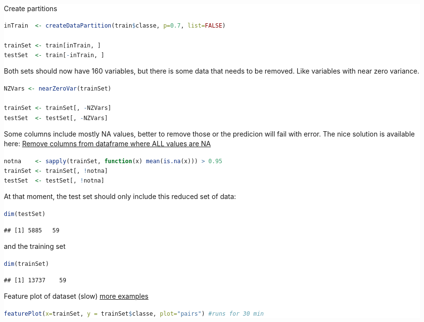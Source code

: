 Create partitions


```r
inTrain  <- createDataPartition(train$classe, p=0.7, list=FALSE)

trainSet <- train[inTrain, ]
testSet  <- train[-inTrain, ]
```

Both sets should now have 160 variables, but there is some data that needs to be removed.
Like variables with near zero variance.



```r
NZVars <- nearZeroVar(trainSet)

trainSet <- trainSet[, -NZVars]
testSet  <- testSet[, -NZVars]
```

Some columns include mostly NA values, better to remove those or the predicion will fail with error.
The nice solution is available here: [Remove columns from dataframe where ALL values are NA](http://stackoverflow.com/questions/2643939/remove-columns-from-dataframe-where-all-values-are-na)


```r
notna    <- sapply(trainSet, function(x) mean(is.na(x))) > 0.95
trainSet <- trainSet[, !notna]
testSet  <- testSet[, !notna]
```

At that moment, the test set should only include this reduced set of data:


```r
dim(testSet)
```

```
## [1] 5885   59
```
and the training set 

```r
dim(trainSet)
```

```
## [1] 13737    59
```

Feature plot of dataset (slow) [more examples](http://topepo.github.io/caret/visualizations.html)


```r
featurePlot(x=trainSet, y = trainSet$classe, plot="pairs") #runs for 30 min
```
